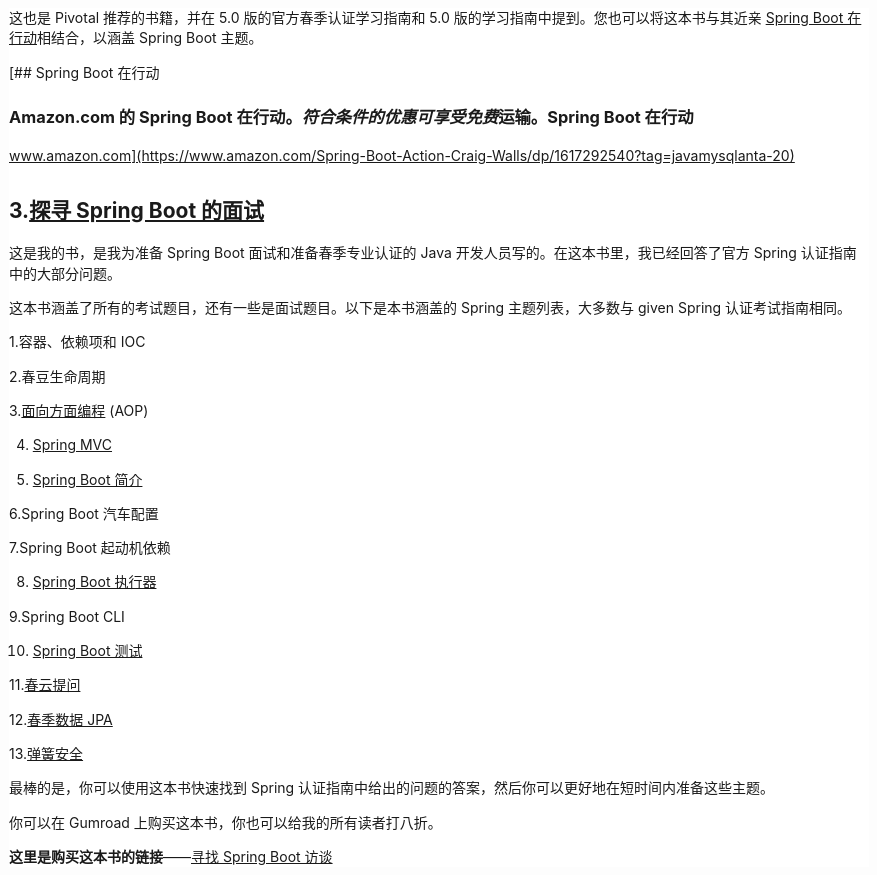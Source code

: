 这也是 Pivotal 推荐的书籍，并在 5.0 版的官方春季认证学习指南和 5.0 版的学习指南中提到。您也可以将这本书与其近亲 [Spring Boot 在行动](https://www.amazon.com/Spring-Boot-Action-Craig-Walls/dp/1617292540?tag=javamysqlanta-20)相结合，以涵盖 Spring Boot 主题。

[](https://www.amazon.com/Spring-Boot-Action-Craig-Walls/dp/1617292540?tag=javamysqlanta-20) [## Spring Boot 在行动

### Amazon.com 的 Spring Boot 在行动。*符合条件的优惠可享受免费*运输。Spring Boot 在行动

www.amazon.com](https://www.amazon.com/Spring-Boot-Action-Craig-Walls/dp/1617292540?tag=javamysqlanta-20) 

## 3.[探寻 Spring Boot 的面试](https://gumroad.com/l/hrUXKY)

这是我的书，是我为准备 Spring Boot 面试和准备春季专业认证的 Java 开发人员写的。在这本书里，我已经回答了官方 Spring 认证指南中的大部分问题。

这本书涵盖了所有的考试题目，还有一些是面试题目。以下是本书涵盖的 Spring 主题列表，大多数与 given Spring 认证考试指南相同。

1.容器、依赖项和 IOC

2.春豆生命周期

3.[面向方面编程](https://javarevisited.blogspot.com/2021/03/spring-aop-interview-questions-answers.html) (AOP)

4. [Spring MVC](/javarevisited/my-favorite-spring-mvc-courses-for-java-developers-5ede7f85dd88)

5. [Spring Boot 简介](/javarevisited/10-free-spring-boot-tutorials-and-courses-for-java-developers-53dfe084587e?source=collection_home---4------7-----------------------)

6.Spring Boot 汽车配置

7.Spring Boot 起动机依赖

8. [Spring Boot 执行器](https://www.java67.com/2021/02/spring-boot-actuator-interview-questions-answers-java.html)

9.Spring Boot CLI

10. [Spring Boot 测试](https://javarevisited.blogspot.com/2021/02/-spring-boot-testing-interview-questions-answers-java.html)

11.[春云提问](https://www.java67.com/2021/01/spring-cloud-interview-questions-with-answers-java.html)

12.[春季数据 JPA](https://www.java67.com/2021/01/spring-data-jpa-interview-questions-answers-java.html)

13.[弹簧安全](https://javarevisited.blogspot.com/2021/02/spring-security-interview-questions-answers-java.html#axzz6lIcZ8tnd)

最棒的是，你可以使用这本书快速找到 Spring 认证指南中给出的问题的答案，然后你可以更好地在短时间内准备这些主题。

你可以在 Gumroad 上购买这本书，你也可以给我的所有读者打八折。

**这里是购买这本书的链接**——[寻找 Spring Boot 访谈](https://gumroad.com/l/hrUXKY)
